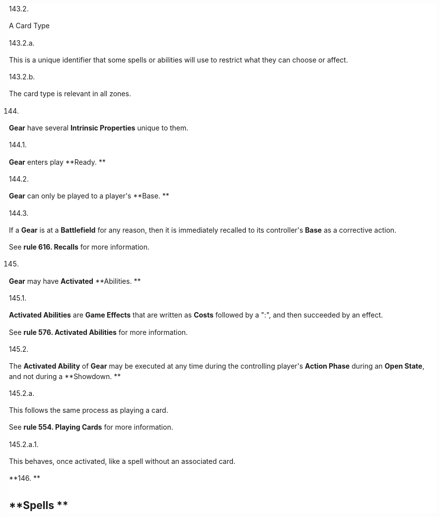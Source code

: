 143.2. 

A Card Type 

143.2.a. 

This is a unique identifier that some spells or abilities will use to restrict what they can choose or affect. 

143.2.b. 

The card type is relevant in all zones. 

144. 

**Gear** have several **Intrinsic Properties** unique to them. 

144.1. 

**Gear** enters play **Ready. ** 

144.2. 

**Gear** can only be played to a player's **Base. ** 

144.3. 

If a **Gear** is at a **Battlefield** for any reason, then it is immediately recalled to its controller's **Base** as a corrective action. 

See **rule 616. Recalls** for more information. 

145. 

**Gear** may have **Activated** **Abilities. ** 

145.1. 

**Activated Abilities** are **Game Effects** that are written as **Costs** followed by a ":", and then succeeded by an effect. 

See **rule 576. Activated Abilities** for more information. 

145.2. 

The **Activated Ability** of **Gear** may be executed at any time during the controlling player's **Action Phase** during an **Open State**, and not during a **Showdown. ** 

145.2.a. 

This follows the same process as playing a card. 

See **rule 554. Playing Cards** for more information. 

145.2.a.1. 

This behaves, once activated, like a spell without an associated card. 



**146. **

## **Spells **
